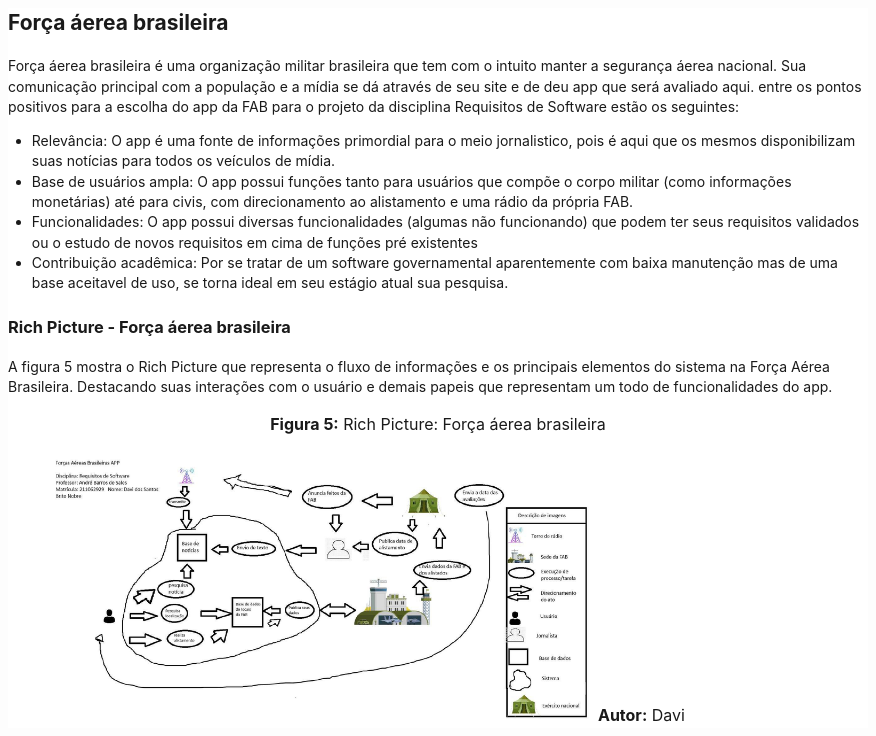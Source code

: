 
## Força áerea brasileira
Força áerea brasileira é uma organização militar brasileira que tem com o intuito manter a segurança áerea nacional. Sua comunicação principal com a população e a mídia se dá através de seu site e de deu app que será avaliado aqui. entre os pontos positivos para a escolha do app da FAB para o projeto da disciplina Requisitos de Software estão os seguintes:

- Relevância: O app é uma fonte de informações primordial para o meio jornalistico, pois é aqui que os mesmos disponibilizam suas notícias para todos os veículos de mídia. 
- Base de usuários ampla: O app possui funções tanto para usuários que compõe o corpo militar (como informações monetárias) até para civis, com direcionamento ao alistamento e uma rádio da própria FAB.
- Funcionalidades: O app possui diversas funcionalidades (algumas não funcionando) que podem ter seus requisitos validados ou o estudo de novos requisitos em cima de funções pré existentes 
- Contribuição acadêmica: Por se tratar de um software governamental aparentemente com baixa manutenção mas de uma base aceitavel de uso, se torna ideal em seu estágio atual sua pesquisa. 

### Rich Picture - Força áerea brasileira
A figura 5 mostra o Rich Picture que representa o fluxo de informações e os principais elementos do sistema na Força Aérea Brasileira. Destacando suas interações com o usuário e demais papeis que representam um todo de funcionalidades do app. 

<div style="text-align: center;">
<font size="3"><p style="text-align: center"><b>Figura 5:</b> Rich Picture: Força áerea brasileira</p></font>
</div>
<figure>
    <img src="../../assets/images/img4.jpg"  style="width: 70%; height: auto; object-fit: cover;">
    <font size="3"><b>Autor:</b> Davi </font>
</figure>
